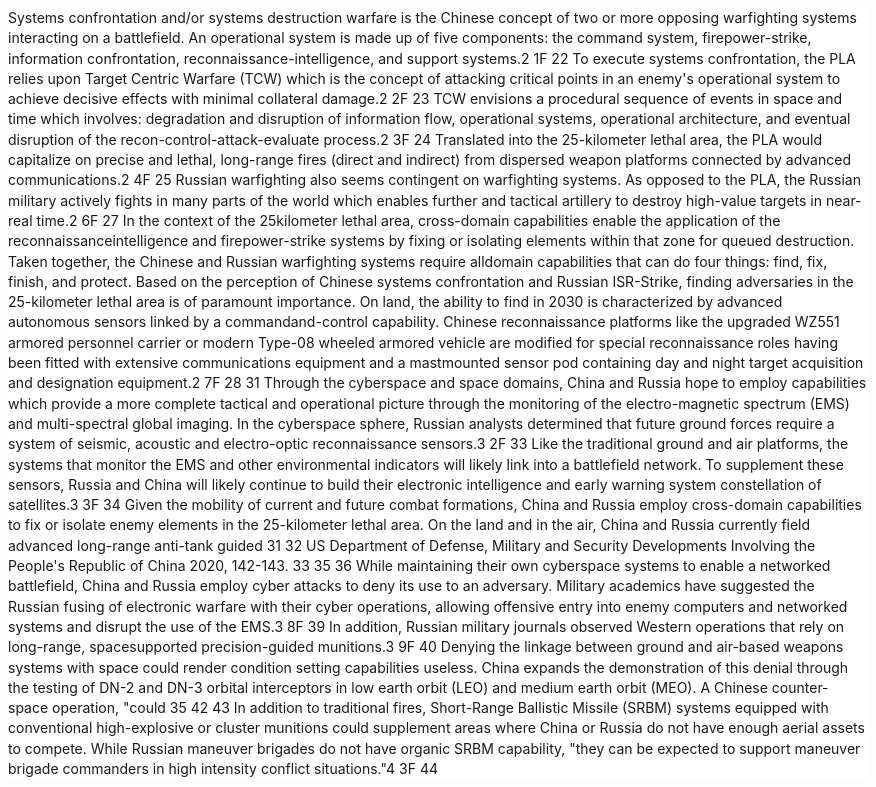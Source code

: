 Systems confrontation and/or systems destruction warfare is the Chinese concept of two or more opposing warfighting systems interacting on a battlefield. An operational system is made up of five components: the command system, firepower-strike, information confrontation, reconnaissance-intelligence, and support systems.2 1F 22 To execute systems confrontation, the PLA relies upon Target Centric Warfare (TCW) which is the concept of attacking critical points in an enemy's operational system to achieve decisive effects with minimal collateral damage.2 2F 23 TCW envisions a procedural sequence of events in space and time which involves: degradation and disruption of information flow, operational systems, operational architecture, and eventual disruption of the recon-control-attack-evaluate process.2 3F 24 Translated into the 25-kilometer lethal area, the PLA would capitalize on precise and lethal, long-range fires (direct and indirect) from dispersed weapon platforms connected by advanced communications.2 4F 
25
Russian warfighting also seems contingent on warfighting systems. As opposed to the PLA, the Russian military actively fights in many parts of the world which enables further and tactical artillery to destroy high-value targets in near-real time.2 6F 27 In the context of the 25kilometer lethal area, cross-domain capabilities enable the application of the reconnaissanceintelligence and firepower-strike systems by fixing or isolating elements within that zone for queued destruction. Taken together, the Chinese and Russian warfighting systems require alldomain capabilities that can do four things: find, fix, finish, and protect.
Based on the perception of Chinese systems confrontation and Russian ISR-Strike, finding adversaries in the 25-kilometer lethal area is of paramount importance. On land, the ability to find in 2030 is characterized by advanced autonomous sensors linked by a commandand-control capability. Chinese reconnaissance platforms like the upgraded WZ551 armored personnel carrier or modern Type-08 wheeled armored vehicle are modified for special reconnaissance roles having been fitted with extensive communications equipment and a mastmounted sensor pod containing day and night target acquisition and designation equipment.2 7F 
28
31
Through the cyberspace and space domains, China and Russia hope to employ capabilities which provide a more complete tactical and operational picture through the monitoring of the electro-magnetic spectrum (EMS) and multi-spectral global imaging. In the cyberspace sphere, Russian analysts determined that future ground forces require a system of seismic, acoustic and electro-optic reconnaissance sensors.3 2F 33 Like the traditional ground and air platforms, the systems that monitor the EMS and other environmental indicators will likely link into a battlefield network. To supplement these sensors, Russia and China will likely continue to build their electronic intelligence and early warning system constellation of satellites.3 3F
34
Given the mobility of current and future combat formations, China and Russia employ cross-domain capabilities to fix or isolate enemy elements in the 25-kilometer lethal area. On the land and in the air, China and Russia currently field advanced long-range anti-tank guided 
31
32 US Department of Defense, Military and Security Developments Involving the People's Republic of China 2020, 142-143. 
33
35
36
While maintaining their own cyberspace systems to enable a networked battlefield, China and Russia employ cyber attacks to deny its use to an adversary. Military academics have suggested the Russian fusing of electronic warfare with their cyber operations, allowing offensive entry into enemy computers and networked systems and disrupt the use of the EMS.3 8F 39 In addition, Russian military journals observed Western operations that rely on long-range, spacesupported precision-guided munitions.3 9F 40 Denying the linkage between ground and air-based weapons systems with space could render condition setting capabilities useless. China expands the demonstration of this denial through the testing of DN-2 and DN-3 orbital interceptors in low earth orbit (LEO) and medium earth orbit (MEO). A Chinese counter-space operation, "could 
35
42
43
In addition to traditional fires, Short-Range Ballistic Missile (SRBM) systems equipped with conventional high-explosive or cluster munitions could supplement areas where China or Russia do not have enough aerial assets to compete. While Russian maneuver brigades do not have organic SRBM capability, "they can be expected to support maneuver brigade commanders in high intensity conflict situations."4 3F 
44